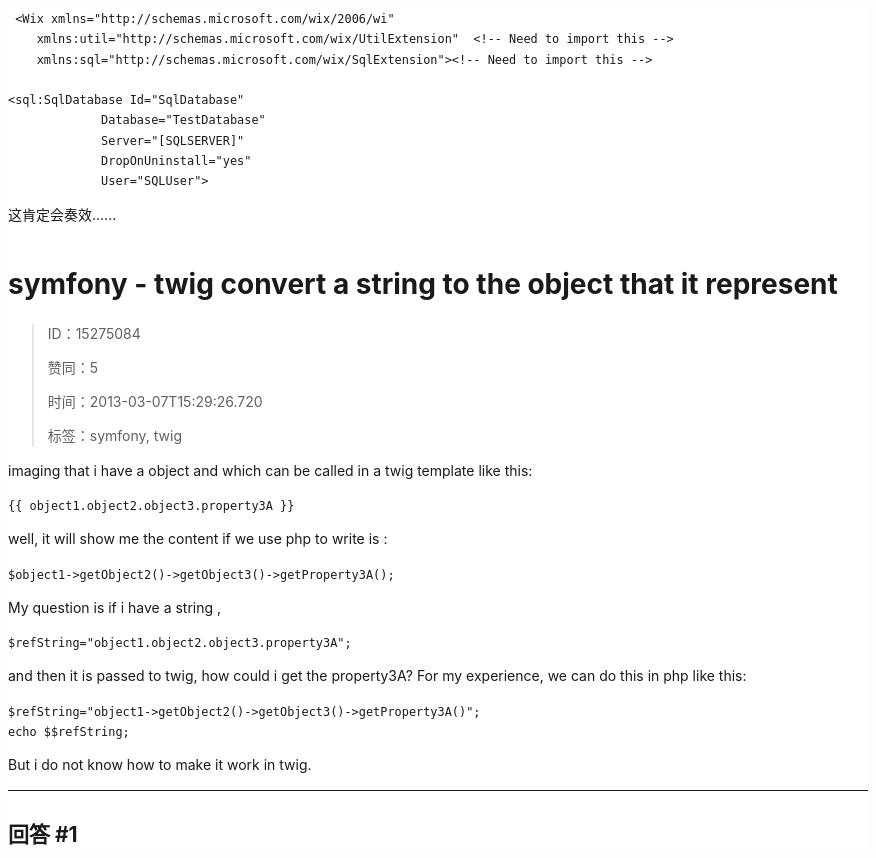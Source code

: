 ```
 <Wix xmlns="http://schemas.microsoft.com/wix/2006/wi" 
    xmlns:util="http://schemas.microsoft.com/wix/UtilExtension"  <!-- Need to import this -->
    xmlns:sql="http://schemas.microsoft.com/wix/SqlExtension"><!-- Need to import this -->

<sql:SqlDatabase Id="SqlDatabase" 
             Database="TestDatabase" 
             Server="[SQLSERVER]" 
             DropOnUninstall="yes" 
             User="SQLUser"> 
```

这肯定会奏效......

# symfony - twig convert a string to the object that it represent

> ID：15275084
> 
> 赞同：5
> 
> 时间：2013-03-07T15:29:26.720
> 
> 标签：symfony, twig

imaging that i have a object and which can be called in a twig template like this:

```
{{ object1.object2.object3.property3A }} 
```

well, it will show me the content if we use php to write is :

```
$object1->getObject2()->getObject3()->getProperty3A(); 
```

My question is if i have a string ,

```
$refString="object1.object2.object3.property3A"; 
```

and then it is passed to twig, how could i get the property3A? For my experience, we can do this in php like this:

```
$refString="object1->getObject2()->getObject3()->getProperty3A()";
echo $$refString; 
```

But i do not know how to make it work in twig.

* * *

## 回答 #1
